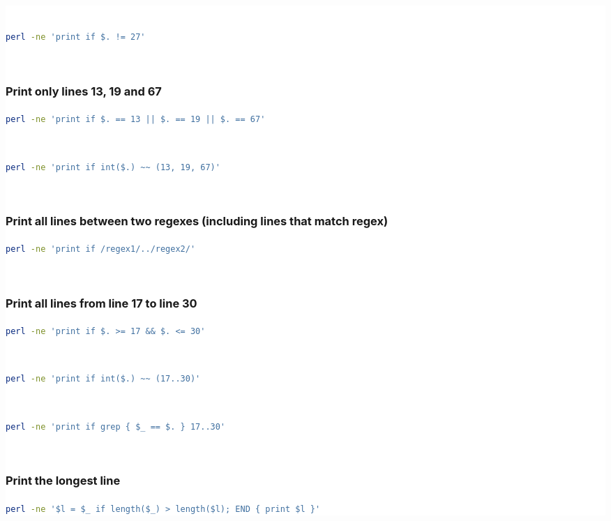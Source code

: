 <br />


```bash
perl -ne 'print if $. != 27'
```

<br />



### Print only lines 13, 19 and 67
```bash
perl -ne 'print if $. == 13 || $. == 19 || $. == 67'
```

<br />


```bash
perl -ne 'print if int($.) ~~ (13, 19, 67)' 
```

<br />



### Print all lines between two regexes (including lines that match regex)
```bash
perl -ne 'print if /regex1/../regex2/'
```

<br />



### Print all lines from line 17 to line 30
```bash
perl -ne 'print if $. >= 17 && $. <= 30'
```

<br />


```bash
perl -ne 'print if int($.) ~~ (17..30)'
```

<br />


```bash
perl -ne 'print if grep { $_ == $. } 17..30'
```

<br />



### Print the longest line
```bash
perl -ne '$l = $_ if length($_) > length($l); END { print $l }'
```
